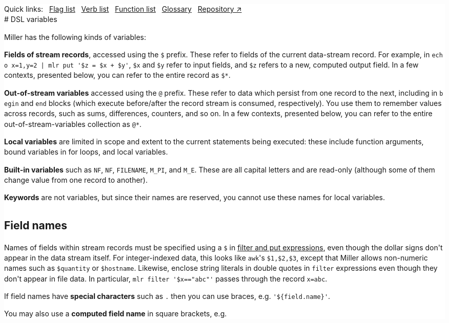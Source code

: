 
<div>
<span class="quicklinks">
Quick links:
&nbsp;
<a class="quicklink" href="../reference-main-flag-list/index.html">Flag list</a>
&nbsp;
<a class="quicklink" href="../reference-verbs/index.html">Verb list</a>
&nbsp;
<a class="quicklink" href="../reference-dsl-builtin-functions/index.html">Function list</a>
&nbsp;
<a class="quicklink" href="../glossary/index.html">Glossary</a>
&nbsp;
<a class="quicklink" href="https://github.com/johnkerl/miller" target="_blank">Repository ↗</a>
</span>
</div>
# DSL variables

Miller has the following kinds of variables:

**Fields of stream records**, accessed using the `$` prefix. These refer to fields of the current data-stream record. For example, in `echo x=1,y=2 | mlr put '$z = $x + $y'`, `$x` and `$y` refer to input fields, and `$z` refers to a new, computed output field. In a few contexts, presented below, you can refer to the entire record as `$*`.

**Out-of-stream variables** accessed using the `@` prefix. These refer to data which persist from one record to the next, including in `begin` and `end` blocks (which execute before/after the record stream is consumed, respectively). You use them to remember values across records, such as sums, differences, counters, and so on.  In a few contexts, presented below, you can refer to the entire out-of-stream-variables collection as `@*`.

**Local variables** are limited in scope and extent to the current statements being executed: these include function arguments, bound variables in for loops, and local variables.

**Built-in variables** such as `NF`, `NF`, `FILENAME`, `M_PI`, and `M_E`.  These are all capital letters and are read-only (although some of them change value from one record to another).

**Keywords** are not variables, but since their names are reserved, you cannot use these names for local variables.

## Field names

Names of fields within stream records must be specified using a `$` in [filter and put expressions](reference-dsl.md), even though the dollar signs don't appear in the data stream itself. For integer-indexed data, this looks like `awk`'s `$1,$2,$3`, except that Miller allows non-numeric names such as `$quantity` or `$hostname`.  Likewise, enclose string literals in double quotes in `filter` expressions even though they don't appear in file data.  In particular, `mlr filter '$x=="abc"'` passes through the record `x=abc`.

If field names have **special characters** such as `.` then you can use braces, e.g. `'${field.name}'`.

You may also use a **computed field name** in square brackets, e.g.
